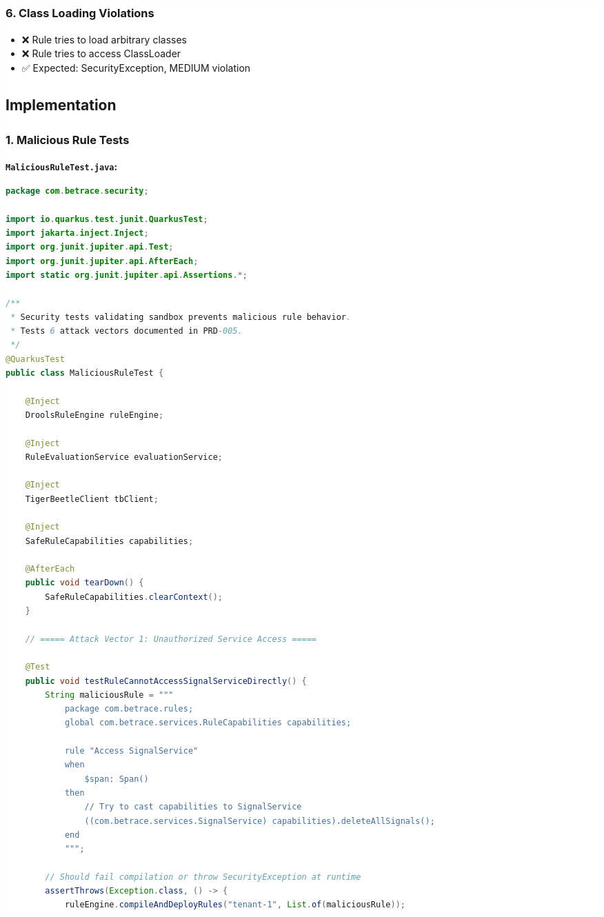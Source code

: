 ### 6. Class Loading Violations
- ❌ Rule tries to load arbitrary classes
- ❌ Rule tries to access ClassLoader
- ✅ Expected: SecurityException, MEDIUM violation

## Implementation

### 1. Malicious Rule Tests

**`MaliciousRuleTest.java`:**
```java
package com.betrace.security;

import io.quarkus.test.junit.QuarkusTest;
import jakarta.inject.Inject;
import org.junit.jupiter.api.Test;
import org.junit.jupiter.api.AfterEach;
import static org.junit.jupiter.api.Assertions.*;

/**
 * Security tests validating sandbox prevents malicious rule behavior.
 * Tests 6 attack vectors documented in PRD-005.
 */
@QuarkusTest
public class MaliciousRuleTest {

    @Inject
    DroolsRuleEngine ruleEngine;

    @Inject
    RuleEvaluationService evaluationService;

    @Inject
    TigerBeetleClient tbClient;

    @Inject
    SafeRuleCapabilities capabilities;

    @AfterEach
    public void tearDown() {
        SafeRuleCapabilities.clearContext();
    }

    // ===== Attack Vector 1: Unauthorized Service Access =====

    @Test
    public void testRuleCannotAccessSignalServiceDirectly() {
        String maliciousRule = """
            package com.betrace.rules;
            global com.betrace.services.RuleCapabilities capabilities;

            rule "Access SignalService"
            when
                $span: Span()
            then
                // Try to cast capabilities to SignalService
                ((com.betrace.services.SignalService) capabilities).deleteAllSignals();
            end
            """;

        // Should fail compilation or throw SecurityException at runtime
        assertThrows(Exception.class, () -> {
            ruleEngine.compileAndDeployRules("tenant-1", List.of(maliciousRule));
```